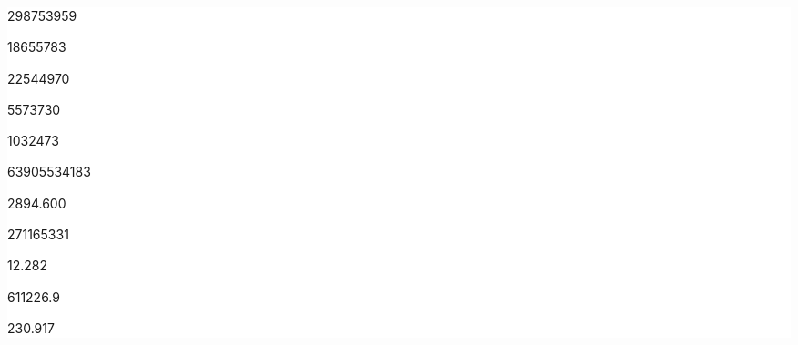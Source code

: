 <td style="text-align:right;">

298753959

</td>

<td style="text-align:right;">

18655783

</td>

<td style="text-align:right;">

22544970

</td>

<td style="text-align:right;">

5573730

</td>

<td style="text-align:right;">

1032473

</td>

<td style="text-align:right;">

63905534183

</td>

<td style="text-align:right;">

2894.600

</td>

<td style="text-align:right;">

271165331

</td>

<td style="text-align:right;">

12.282

</td>

<td style="text-align:right;">

611226.9

</td>

<td style="text-align:right;">

230.917

</td>
